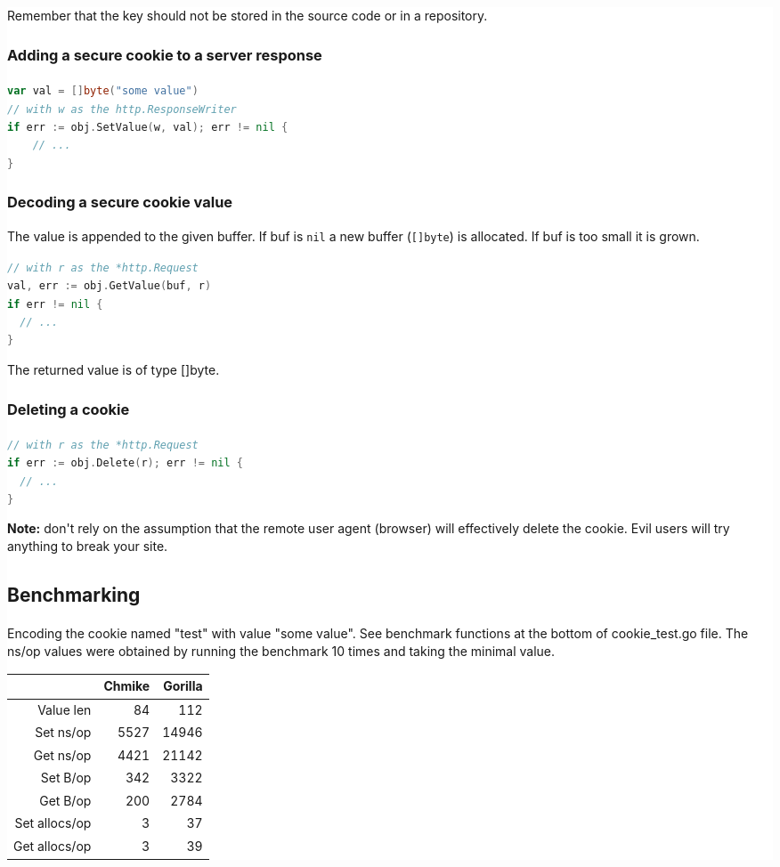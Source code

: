 Remember that the key should not be stored in the source code or in a repository.

### Adding a secure cookie to a server response

``` Go
var val = []byte("some value")
// with w as the http.ResponseWriter
if err := obj.SetValue(w, val); err != nil {
    // ...
}
```

### Decoding a secure cookie value

The value is appended to the given buffer. If buf is `nil` a new buffer
(`[]byte`) is allocated. If buf is too small it is grown.

``` Go
// with r as the *http.Request
val, err := obj.GetValue(buf, r) 
if err != nil {
  // ...
}
```

The returned value is of type []byte.

### Deleting a cookie

``` Go
// with r as the *http.Request
if err := obj.Delete(r); err != nil {
  // ...
}
```

**Note:** don't rely on the assumption that the remote user agent (browser) will
effectively delete the cookie. Evil users will try anything to break your site.

## Benchmarking

Encoding the cookie named "test" with value "some value". See benchmark functions
at the bottom of cookie_test.go file. The ns/op values were obtained by running
the benchmark 10 times and taking the minimal value.

|                |   Chmike |  Gorilla |
| -------------: | -------: | -------: |
|      Value len |       84 |      112 |
|      Set ns/op |     5527 |    14946 |
|      Get ns/op |     4421 |    21142 |
|       Set B/op |      342 |     3322 |
|       Get B/op |      200 |     2784 |
|  Set allocs/op |        3 |       37 |
|  Get allocs/op |        3 |       39 |
